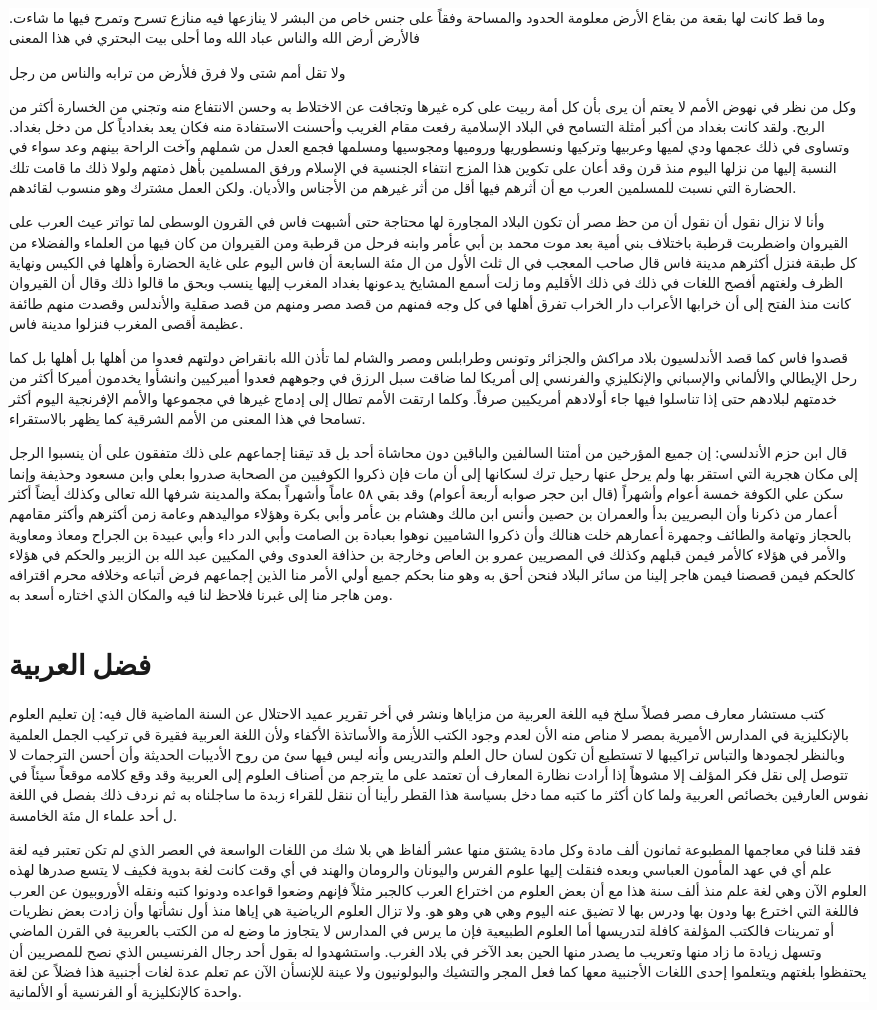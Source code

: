  وما قط كانت لها بقعة من بقاع الأرض معلومة الحدود والمساحة وفقاً على جنس خاص من البشر لا ينازعها فيه منازع تسرح وتمرح فيها ما شاءت. فالأرض أرض الله والناس عباد الله وما أحلى بيت البحتري في هذا المعنى 

 ولا تقل أمم شتى ولا فرق   فلأرض من ترابه والناس من رجل  

 وكل من نظر في نهوض الأمم لا يعتم أن يرى بأن كل أمة ربيت على كره غيرها وتجافت عن الاختلاط به وحسن الانتفاع منه وتجني من الخسارة أكثر من الربح. ولقد كانت بغداد من أكبر أمثلة التسامح في البلاد الإسلامية رفعت مقام الغريب وأحسنت الاستفادة منه فكان يعد بغدادياً كل من دخل بغداد. وتساوى في ذلك عجمها ودي لميها وعربيها وتركيها ونسطوريها وروميها ومجوسيها ومسلمها فجمع العدل من شملهم وآخت الراحة بينهم وعد سواء في النسبة إليها من نزلها اليوم منذ قرن وقد أعان على تكوين هذا المزج انتفاء الجنسية في الإسلام ورفق المسلمين بأهل ذمتهم ولولا ذلك ما قامت تلك الحضارة التي نسبت للمسلمين العرب مع أن أثرهم فيها أقل من أثر غيرهم من الأجناس والأديان. ولكن العمل مشترك وهو منسوب لقائدهم. 

 وأنا لا نزال نقول أن نقول أن من حظ مصر أن تكون البلاد المجاورة لها محتاجة حتى أشبهت فاس في القرون الوسطى لما تواتر عيث العرب على القيروان واضطربت قرطبة باختلاف بني أمية بعد موت محمد بن أبي عأمر وابنه فرحل من قرطبة ومن القيروان من كان فيها من العلماء والفضلاء من كل طبقة فنزل أكثرهم مدينة فاس قال صاحب المعجب في ال  ثلث  الأول من ال  مئة  السابعة أن فاس اليوم على غاية الحضارة وأهلها في الكيس ونهاية الظرف ولغتهم أفصح اللغات في ذلك في ذلك الأقليم وما زلت أسمع المشايخ يدعونها بغداد المغرب إليها ينسب وبحق ما قالوا ذلك وقال أن القيروان كانت منذ الفتح إلى أن خرابها الأعراب دار الخراب تفرق أهلها في كل وجه فمنهم من قصد مصر ومنهم   من قصد صقلية والأندلس وقصدت منهم طائفة عظيمة أقصى المغرب فنزلوا مدينة فاس. 

 قصدوا فاس كما قصد الأندلسيون بلاد مراكش والجزائر وتونس وطرابلس ومصر والشام لما تأذن   الله بانقراض دولتهم فعدوا من أهلها بل أهلها بل كما رحل الإيطالي والألماني والإسباني والإنكليزي والفرنسي إلى أمريكا لما ضاقت سبل الرزق في وجوههم فعدوا أميركيين وانشأوا يخدمون أميركا أكثر من خدمتهم لبلادهم حتى إذا تناسلوا فيها جاء أولادهم أمريكيين صرفاً. وكلما ارتقت الأمم تطال إلى إدماج غيرها في مجموعها والأمم الإفرنجية اليوم أكثر تسامحا في هذا المعنى من الأمم الشرقية كما يظهر بالاستقراء. 

 قال ابن حزم الأندلسي: إن جميع المؤرخين من أمتنا السالفين والباقين دون محاشاة  أحد  بل قد تيقنا إجماعهم على ذلك متفقون على أن ينسبوا الرجل إلى مكان هجرية التي استقر بها ولم يرحل عنها رحيل ترك لسكانها إلى أن مات فإن ذكروا الكوفيين من الصحابة صدروا بعلي وابن مسعود وحذيفة وإنما سكن علي الكوفة  خمسة  أعوام وأشهراً (قال ابن حجر صوابه  أربعة  أعوام) وقد بقي  ٥٨  عاماً وأشهراً بمكة والمدينة شرفها الله تعالى وكذلك أيضاً أكثر أعمار من ذكرنا وأن البصريين بدأ والعمران بن حصين وأنس ابن مالك وهشام بن عأمر وأبي بكرة وهؤلاء مواليدهم وعامة زمن أكثرهم وأكثر مقامهم بالحجاز وتهامة والطائف وجمهرة أعمارهم خلت هنالك وأن ذكروا الشاميين نوهوا بعبادة بن الصامت وأبي الدر داء وأبي عبيدة بن الجراح ومعاذ ومعاوية والأمر في هؤلاء كالأمر فيمن قبلهم وكذلك في المصريين عمرو بن العاص وخارجة بن حذافة العدوى وفي المكيين عبد الله بن الزبير والحكم في هؤلاء كالحكم فيمن قصصنا فيمن هاجر إلينا من سائر البلاد فنحن أحق به وهو منا بحكم جميع أولي الأمر منا الذين إجماعهم فرض أتباعه وخلافه محرم اقترافه ومن هاجر منا إلى غبرنا فلاحظ لنا فيه والمكان الذي اختاره أسعد به.  
 

#  فضل العربية 


 كتب مستشار معارف مصر فصلاً سلخ فيه اللغة العربية من مزاياها ونشر في أخر تقرير عميد الاحتلال عن السنة الماضية قال فيه: إن تعليم العلوم بالإنكليزية في المدارس الأميرية بمصر لا مناص منه الأن لعدم وجود الكتب اللأزمة والأساتذة الأكفاء ولأن اللغة العربية فقيرة قي تركيب الجمل العلمية وبالنظر لجمودها والتباس تراكيبها لا تستطيع أن تكون لسان حال العلم والتدريس وأنه ليس فيها سئ من روح الأديبات الحديثة وأن أحسن الترجمات لا تتوصل إلى نقل فكر المؤلف إلا مشوهاً إذا أرادت نظارة المعارف أن تعتمد على ما يترجم من أصناف العلوم إلى العربية وقد وقع كلامه موقعاً سيئاً في نفوس العارفين بخصائص العربية ولما كان أكثر ما كتبه مما دخل بسياسة هذا القطر رأينا أن ننقل للقراء زبدة ما ساجلناه به ثم نردف ذلك بفصل في اللغة ل  أحد  علماء ال  مئة  الخامسة. 

 فقد قلنا في معاجمها المطبوعة  ثمانون  ألف  مادة وكل مادة يشتق منها  عشر  ألفاظ هي بلا شك من اللغات الواسعة في العصر الذي لم تكن تعتبر فيه لغة علم أي في عهد المأمون العباسي وبعده فنقلت إليها علوم الفرس واليونان والرومان والهند في أي وقت كانت لغة بدوية فكيف لا يتسع صدرها لهذه العلوم الآن وهي لغة علم منذ  ألف  سنة هذا مع أن بعض العلوم من اختراع العرب كالجبر مثلاً فإنهم وضعوا قواعده ودونوا كتبه ونقله الأوروبيون عن العرب فاللغة التي اخترع بها ودون بها ودرس بها لا تضيق عنه اليوم وهي هي وهو هو. ولا تزال العلوم الرياضية هي إياها منذ أول نشأتها وأن زادت بعض نظريات أو تمرينات فالكتب المؤلفة كافلة لتدريسها أما العلوم الطبيعية فإن ما يرس في المدارس لا يتجاوز ما وضع له من الكتب بالعربية في القرن الماضي وتسهل زيادة ما زاد منها وتعريب ما يصدر منها الحين بعد الآخر في بلاد الغرب. واستشهدوا له بقول  أحد  رجال الفرنسيس الذي نصح للمصريين أن يحتفظوا بلغتهم ويتعلموا  إحدى  اللغات الأجنبية معها كما فعل المجر والتشيك والبولونيون ولا عينة للإنسأن الآن عم تعلم عدة لغات أجنبية هذا فضلاً عن لغة واحدة كالإنكليزية أو الفرنسية أو الألمانية.  
